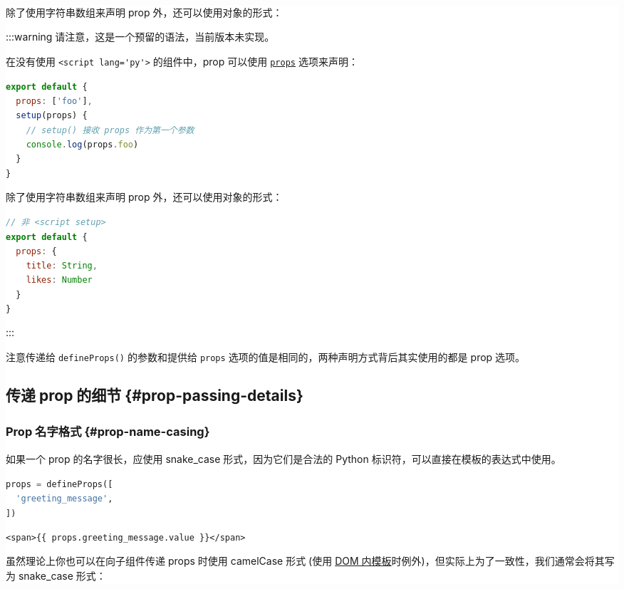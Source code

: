 除了使用字符串数组来声明 prop 外，还可以使用对象的形式：



:::warning
请注意，这是一个预留的语法，当前版本未实现。

在没有使用 `<script lang='py'>` 的组件中，prop 可以使用 [`props`](/api/options-state#props) 选项来声明：

```js
export default {
  props: ['foo'],
  setup(props) {
    // setup() 接收 props 作为第一个参数
    console.log(props.foo)
  }
}
```

除了使用字符串数组来声明 prop 外，还可以使用对象的形式：

```js
// 非 <script setup>
export default {
  props: {
    title: String,
    likes: Number
  }
}
```
:::


注意传递给 `defineProps()` 的参数和提供给 `props` 选项的值是相同的，两种声明方式背后其实使用的都是 prop 选项。

</div>



## 传递 prop 的细节 {#prop-passing-details}

### Prop 名字格式 {#prop-name-casing}

如果一个 prop 的名字很长，应使用 snake_case 形式，因为它们是合法的 Python 标识符，可以直接在模板的表达式中使用。

<div class="composition-api">

```py
props = defineProps([
  'greeting_message',
])
```

</div>

```vue-html
<span>{{ props.greeting_message.value }}</span>
```

虽然理论上你也可以在向子组件传递 props 时使用 camelCase 形式 (使用 [DOM 内模板](/guide/essentials/component-basics#in-dom-template-parsing-caveats)时例外)，但实际上为了一致性，我们通常会将其写为 snake_case 形式：


[//]: # (:::)